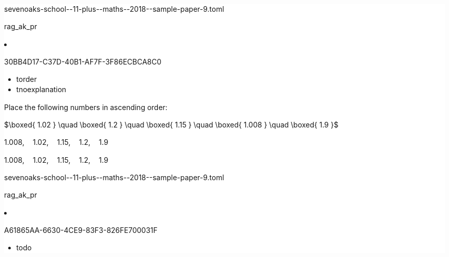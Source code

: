 </div>
</div>

</div>
</li>
</ul>
<div class='papername'>
<p>sevenoaks-school--11-plus--maths--2018--sample-paper-9.toml</p>
</div>
<div class='rag'>
<p>rag_ak_pr</p>
</div>
</div>
</li>
<li>
<div class='question_envelope rag_ak_pr question'>
<div class='uuid'>
<p>30BB4D17-C37D-40B1-AF7F-3F86ECBCA8C0</p>
</div>
<div class='topics'>
<ul>
<li>
torder
</li>
<li>
tnoexplanation
</li>
</ul>
</div>
<div class='question question'>

Place the following numbers in ascending order:

$\boxed{ 1.02 } \quad \boxed{ 1.2 } \quad \boxed{ 1.15 } \quad \boxed{ 1.008 } \quad \boxed{ 1.9 }$

</div>
<div class='workings'>
<div class='working'>

$1.008, \quad 1.02, \quad 1.15, \quad 1.2, \quad 1.9$

</div>
</div>
<div class='answers'>
<div class='answer'>

$1.008, \quad 1.02, \quad 1.15, \quad 1.2, \quad 1.9$

</div>
</div>

<div class='papername'>
<p>sevenoaks-school--11-plus--maths--2018--sample-paper-9.toml</p>
</div>
<div class='rag'>
<p>rag_ak_pr</p>
</div>
</div>
</li>
<li>
<div class='question_envelope rag_up_notstarted question'>
<div class='uuid'>
<p>A61865AA-6630-4CE9-83F3-826FE700031F</p>
</div>
<div class='topics'>
<ul>
<li>
todo